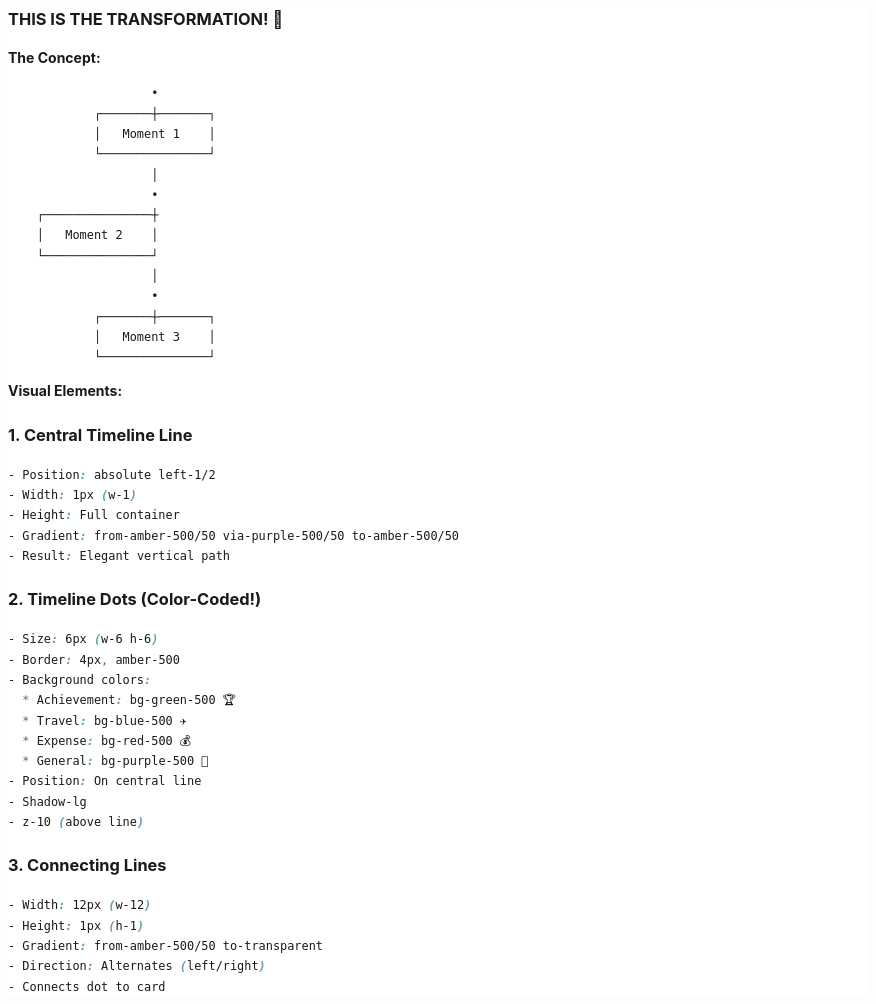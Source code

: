 ### **THIS IS THE TRANSFORMATION!** 🎨

**The Concept:**
```
                    •
            ┌───────┼───────┐
            │   Moment 1    │
            └───────────────┘
                    │
                    •
    ┌───────────────┼
    │   Moment 2    │
    └───────────────┘
                    │
                    •
            ┌───────┼───────┐
            │   Moment 3    │
            └───────────────┘
```

**Visual Elements:**

### **1. Central Timeline Line**
```css
- Position: absolute left-1/2
- Width: 1px (w-1)
- Height: Full container
- Gradient: from-amber-500/50 via-purple-500/50 to-amber-500/50
- Result: Elegant vertical path
```

### **2. Timeline Dots** (Color-Coded!)
```css
- Size: 6px (w-6 h-6)
- Border: 4px, amber-500
- Background colors:
  * Achievement: bg-green-500 🏆
  * Travel: bg-blue-500 ✈️
  * Expense: bg-red-500 💰
  * General: bg-purple-500 💫
- Position: On central line
- Shadow-lg
- z-10 (above line)
```

### **3. Connecting Lines**
```css
- Width: 12px (w-12)
- Height: 1px (h-1)
- Gradient: from-amber-500/50 to-transparent
- Direction: Alternates (left/right)
- Connects dot to card
```
